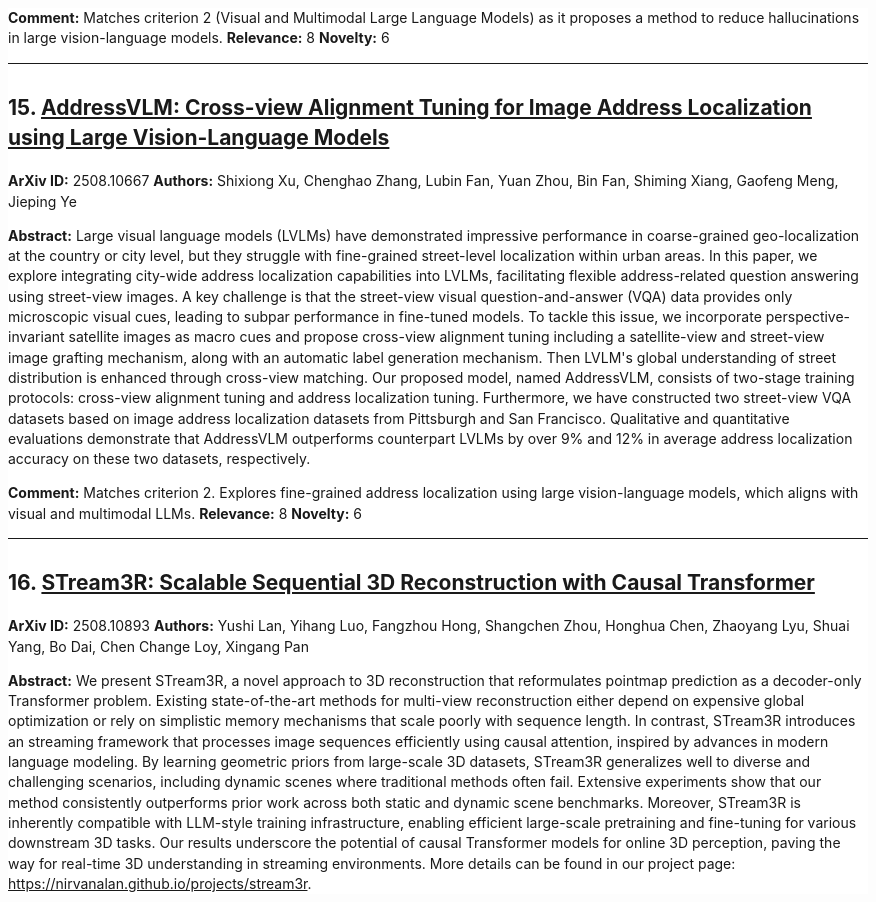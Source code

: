 **Comment:** Matches criterion 2 (Visual and Multimodal Large Language Models) as it proposes a method to reduce hallucinations in large vision-language models.
**Relevance:** 8
**Novelty:** 6

---

## 15. [AddressVLM: Cross-view Alignment Tuning for Image Address Localization using Large Vision-Language Models](https://arxiv.org/abs/2508.10667) <a id="link15"></a>
**ArXiv ID:** 2508.10667
**Authors:** Shixiong Xu, Chenghao Zhang, Lubin Fan, Yuan Zhou, Bin Fan, Shiming Xiang, Gaofeng Meng, Jieping Ye

**Abstract:**  Large visual language models (LVLMs) have demonstrated impressive performance in coarse-grained geo-localization at the country or city level, but they struggle with fine-grained street-level localization within urban areas. In this paper, we explore integrating city-wide address localization capabilities into LVLMs, facilitating flexible address-related question answering using street-view images. A key challenge is that the street-view visual question-and-answer (VQA) data provides only microscopic visual cues, leading to subpar performance in fine-tuned models. To tackle this issue, we incorporate perspective-invariant satellite images as macro cues and propose cross-view alignment tuning including a satellite-view and street-view image grafting mechanism, along with an automatic label generation mechanism. Then LVLM's global understanding of street distribution is enhanced through cross-view matching. Our proposed model, named AddressVLM, consists of two-stage training protocols: cross-view alignment tuning and address localization tuning. Furthermore, we have constructed two street-view VQA datasets based on image address localization datasets from Pittsburgh and San Francisco. Qualitative and quantitative evaluations demonstrate that AddressVLM outperforms counterpart LVLMs by over 9% and 12% in average address localization accuracy on these two datasets, respectively.

**Comment:** Matches criterion 2. Explores fine-grained address localization using large vision-language models, which aligns with visual and multimodal LLMs.
**Relevance:** 8
**Novelty:** 6

---

## 16. [STream3R: Scalable Sequential 3D Reconstruction with Causal Transformer](https://arxiv.org/abs/2508.10893) <a id="link16"></a>
**ArXiv ID:** 2508.10893
**Authors:** Yushi Lan, Yihang Luo, Fangzhou Hong, Shangchen Zhou, Honghua Chen, Zhaoyang Lyu, Shuai Yang, Bo Dai, Chen Change Loy, Xingang Pan

**Abstract:**  We present STream3R, a novel approach to 3D reconstruction that reformulates pointmap prediction as a decoder-only Transformer problem. Existing state-of-the-art methods for multi-view reconstruction either depend on expensive global optimization or rely on simplistic memory mechanisms that scale poorly with sequence length. In contrast, STream3R introduces an streaming framework that processes image sequences efficiently using causal attention, inspired by advances in modern language modeling. By learning geometric priors from large-scale 3D datasets, STream3R generalizes well to diverse and challenging scenarios, including dynamic scenes where traditional methods often fail. Extensive experiments show that our method consistently outperforms prior work across both static and dynamic scene benchmarks. Moreover, STream3R is inherently compatible with LLM-style training infrastructure, enabling efficient large-scale pretraining and fine-tuning for various downstream 3D tasks. Our results underscore the potential of causal Transformer models for online 3D perception, paving the way for real-time 3D understanding in streaming environments. More details can be found in our project page: https://nirvanalan.github.io/projects/stream3r.
